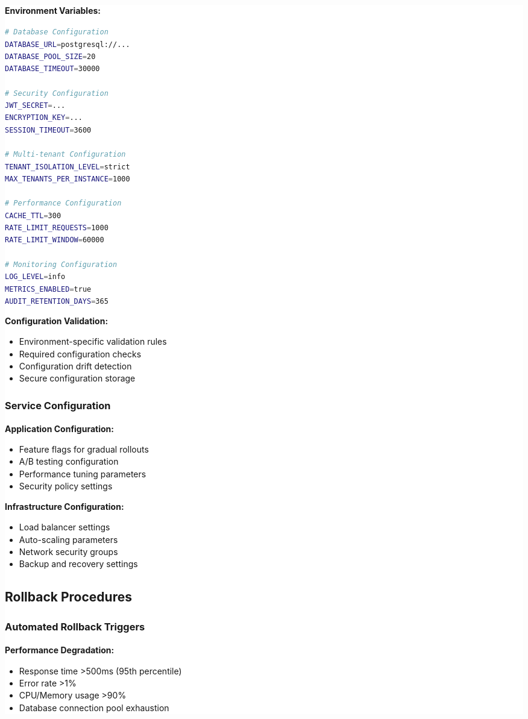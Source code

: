 **Environment Variables:**
```bash
# Database Configuration
DATABASE_URL=postgresql://...
DATABASE_POOL_SIZE=20
DATABASE_TIMEOUT=30000

# Security Configuration
JWT_SECRET=...
ENCRYPTION_KEY=...
SESSION_TIMEOUT=3600

# Multi-tenant Configuration
TENANT_ISOLATION_LEVEL=strict
MAX_TENANTS_PER_INSTANCE=1000

# Performance Configuration
CACHE_TTL=300
RATE_LIMIT_REQUESTS=1000
RATE_LIMIT_WINDOW=60000

# Monitoring Configuration
LOG_LEVEL=info
METRICS_ENABLED=true
AUDIT_RETENTION_DAYS=365
```

**Configuration Validation:**
- Environment-specific validation rules
- Required configuration checks
- Configuration drift detection
- Secure configuration storage

### Service Configuration

**Application Configuration:**
- Feature flags for gradual rollouts
- A/B testing configuration
- Performance tuning parameters
- Security policy settings

**Infrastructure Configuration:**
- Load balancer settings
- Auto-scaling parameters
- Network security groups
- Backup and recovery settings

## Rollback Procedures

### Automated Rollback Triggers

**Performance Degradation:**
- Response time >500ms (95th percentile)
- Error rate >1%
- CPU/Memory usage >90%
- Database connection pool exhaustion

